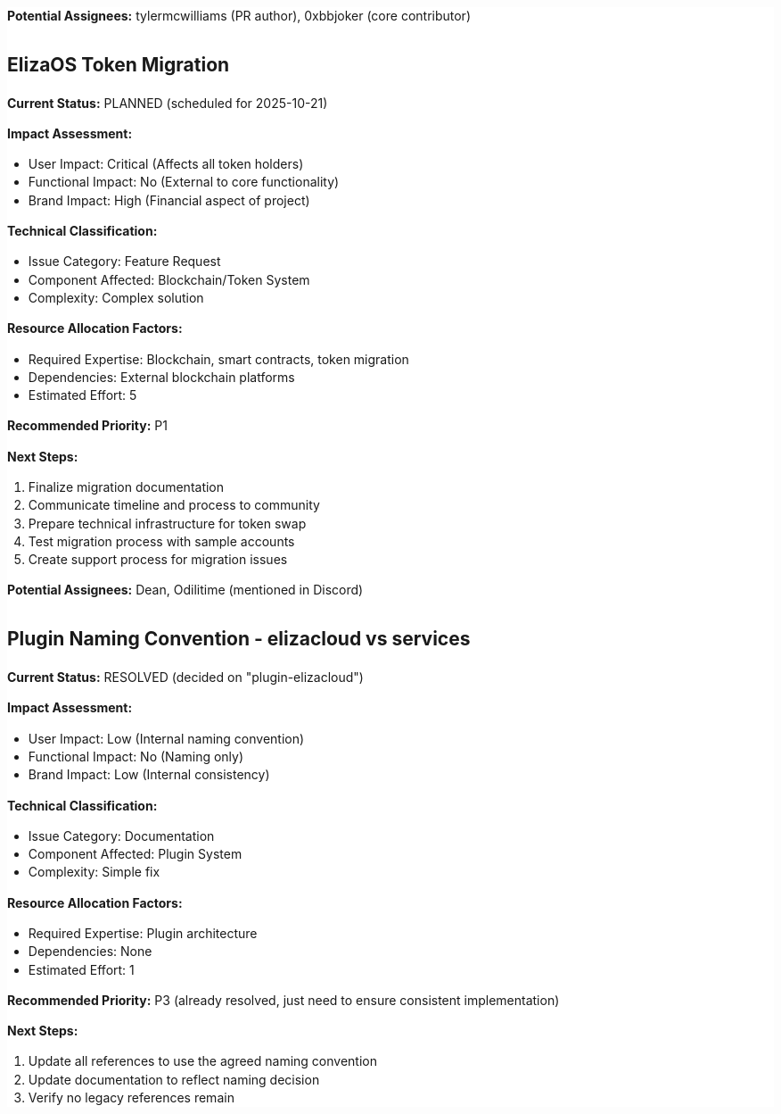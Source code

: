 **Potential Assignees:** tylermcwilliams (PR author), 0xbbjoker (core contributor)

## ElizaOS Token Migration

**Current Status:** PLANNED (scheduled for 2025-10-21)

**Impact Assessment:**
- User Impact: Critical (Affects all token holders)
- Functional Impact: No (External to core functionality)
- Brand Impact: High (Financial aspect of project)

**Technical Classification:**
- Issue Category: Feature Request
- Component Affected: Blockchain/Token System
- Complexity: Complex solution

**Resource Allocation Factors:**
- Required Expertise: Blockchain, smart contracts, token migration
- Dependencies: External blockchain platforms
- Estimated Effort: 5

**Recommended Priority:** P1

**Next Steps:**
1. Finalize migration documentation
2. Communicate timeline and process to community
3. Prepare technical infrastructure for token swap
4. Test migration process with sample accounts
5. Create support process for migration issues

**Potential Assignees:** Dean, Odilitime (mentioned in Discord)

## Plugin Naming Convention - elizacloud vs services

**Current Status:** RESOLVED (decided on "plugin-elizacloud")

**Impact Assessment:**
- User Impact: Low (Internal naming convention)
- Functional Impact: No (Naming only)
- Brand Impact: Low (Internal consistency)

**Technical Classification:**
- Issue Category: Documentation
- Component Affected: Plugin System
- Complexity: Simple fix

**Resource Allocation Factors:**
- Required Expertise: Plugin architecture
- Dependencies: None
- Estimated Effort: 1

**Recommended Priority:** P3 (already resolved, just need to ensure consistent implementation)

**Next Steps:**
1. Update all references to use the agreed naming convention
2. Update documentation to reflect naming decision
3. Verify no legacy references remain
